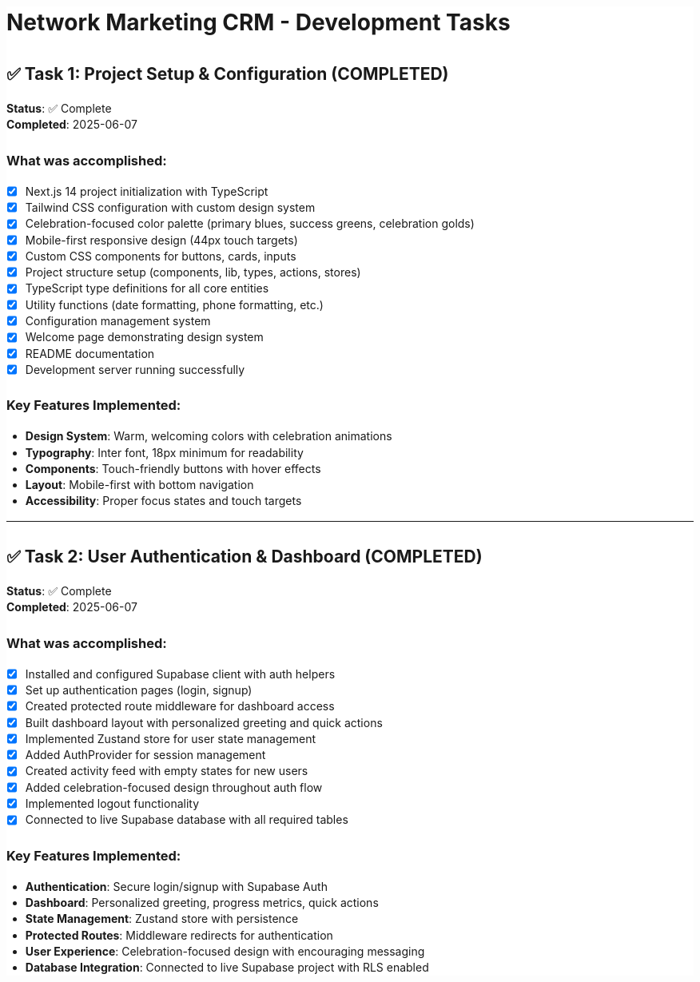 # Network Marketing CRM - Development Tasks

## ✅ Task 1: Project Setup & Configuration (COMPLETED)

**Status**: ✅ Complete  
**Completed**: 2025-06-07

### What was accomplished:
- [x] Next.js 14 project initialization with TypeScript
- [x] Tailwind CSS configuration with custom design system
- [x] Celebration-focused color palette (primary blues, success greens, celebration golds)
- [x] Mobile-first responsive design (44px touch targets)
- [x] Custom CSS components for buttons, cards, inputs
- [x] Project structure setup (components, lib, types, actions, stores)
- [x] TypeScript type definitions for all core entities
- [x] Utility functions (date formatting, phone formatting, etc.)
- [x] Configuration management system
- [x] Welcome page demonstrating design system
- [x] README documentation
- [x] Development server running successfully

### Key Features Implemented:
- **Design System**: Warm, welcoming colors with celebration animations
- **Typography**: Inter font, 18px minimum for readability
- **Components**: Touch-friendly buttons with hover effects
- **Layout**: Mobile-first with bottom navigation
- **Accessibility**: Proper focus states and touch targets

---

## ✅ Task 2: User Authentication & Dashboard (COMPLETED)

**Status**: ✅ Complete  
**Completed**: 2025-06-07

### What was accomplished:
- [x] Installed and configured Supabase client with auth helpers
- [x] Set up authentication pages (login, signup)
- [x] Created protected route middleware for dashboard access
- [x] Built dashboard layout with personalized greeting and quick actions
- [x] Implemented Zustand store for user state management
- [x] Added AuthProvider for session management
- [x] Created activity feed with empty states for new users
- [x] Added celebration-focused design throughout auth flow
- [x] Implemented logout functionality
- [x] Connected to live Supabase database with all required tables

### Key Features Implemented:
- **Authentication**: Secure login/signup with Supabase Auth
- **Dashboard**: Personalized greeting, progress metrics, quick actions
- **State Management**: Zustand store with persistence
- **Protected Routes**: Middleware redirects for authentication
- **User Experience**: Celebration-focused design with encouraging messaging
- **Database Integration**: Connected to live Supabase project with RLS enabled
